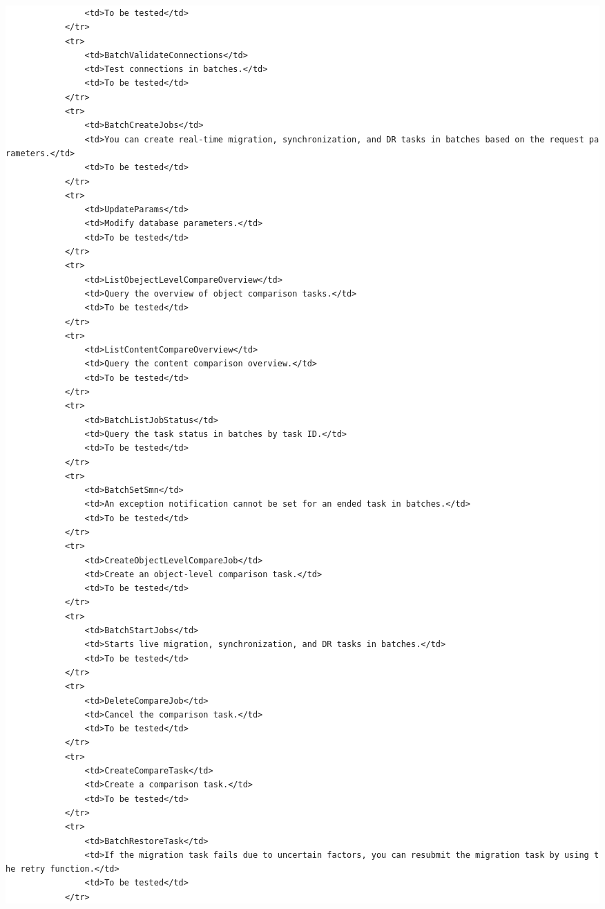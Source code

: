                     <td>To be tested</td>
                </tr>
                <tr>
                    <td>BatchValidateConnections</td>
                    <td>Test connections in batches.</td>
                    <td>To be tested</td>
                </tr>
                <tr>
                    <td>BatchCreateJobs</td>
                    <td>You can create real-time migration, synchronization, and DR tasks in batches based on the request parameters.</td>
                    <td>To be tested</td>
                </tr>
                <tr>
                    <td>UpdateParams</td>
                    <td>Modify database parameters.</td>
                    <td>To be tested</td>
                </tr>
                <tr>
                    <td>ListObejectLevelCompareOverview</td>
                    <td>Query the overview of object comparison tasks.</td>
                    <td>To be tested</td>
                </tr>
                <tr>
                    <td>ListContentCompareOverview</td>
                    <td>Query the content comparison overview.</td>
                    <td>To be tested</td>
                </tr>
                <tr>
                    <td>BatchListJobStatus</td>
                    <td>Query the task status in batches by task ID.</td>
                    <td>To be tested</td>
                </tr>
                <tr>
                    <td>BatchSetSmn</td>
                    <td>An exception notification cannot be set for an ended task in batches.</td>
                    <td>To be tested</td>
                </tr>
                <tr>
                    <td>CreateObjectLevelCompareJob</td>
                    <td>Create an object-level comparison task.</td>
                    <td>To be tested</td>
                </tr>
                <tr>
                    <td>BatchStartJobs</td>
                    <td>Starts live migration, synchronization, and DR tasks in batches.</td>
                    <td>To be tested</td>
                </tr>
                <tr>
                    <td>DeleteCompareJob</td>
                    <td>Cancel the comparison task.</td>
                    <td>To be tested</td>
                </tr>
                <tr>
                    <td>CreateCompareTask</td>
                    <td>Create a comparison task.</td>
                    <td>To be tested</td>
                </tr>
                <tr>
                    <td>BatchRestoreTask</td>
                    <td>If the migration task fails due to uncertain factors, you can resubmit the migration task by using the retry function.</td>
                    <td>To be tested</td>
                </tr>